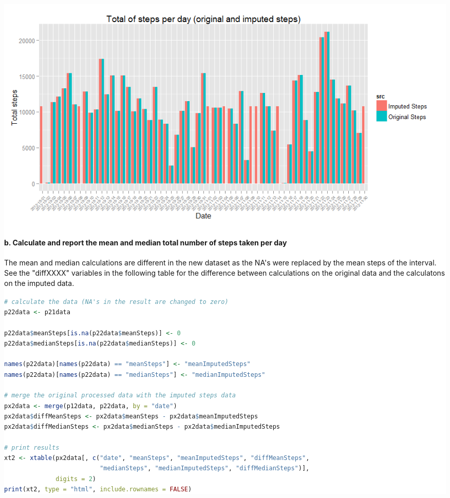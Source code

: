 ![](./PA1_template_files/figure-html/unnamed-chunk-11-1.png) 

#### b. Calculate and report the **mean** and **median** total number of steps taken per day

The mean and median calculations are different in the new dataset as the NA's were replaced by the mean steps of the interval. See the "diffXXXX" variables in the following table for the difference between calculations on the original data and the calculatons on the imputed data.



```r
# calculate the data (NA's in the result are changed to zero)
p22data <- p21data

p22data$meanSteps[is.na(p22data$meanSteps)] <- 0
p22data$medianSteps[is.na(p22data$medianSteps)] <- 0

names(p22data)[names(p22data) == "meanSteps"] <- "meanImputedSteps"
names(p22data)[names(p22data) == "medianSteps"] <- "medianImputedSteps"

# merge the original processed data with the imputed steps data 
px2data <- merge(p12data, p22data, by = "date")
px2data$diffMeanSteps <- px2data$meanSteps - px2data$meanImputedSteps
px2data$diffMedianSteps <- px2data$medianSteps - px2data$medianImputedSteps

# print results
xt2 <- xtable(px2data[, c("date", "meanSteps", "meanImputedSteps", "diffMeanSteps",  
                          "medianSteps", "medianImputedSteps", "diffMedianSteps")],
              digits = 2)
print(xt2, type = "html", include.rownames = FALSE)
```
